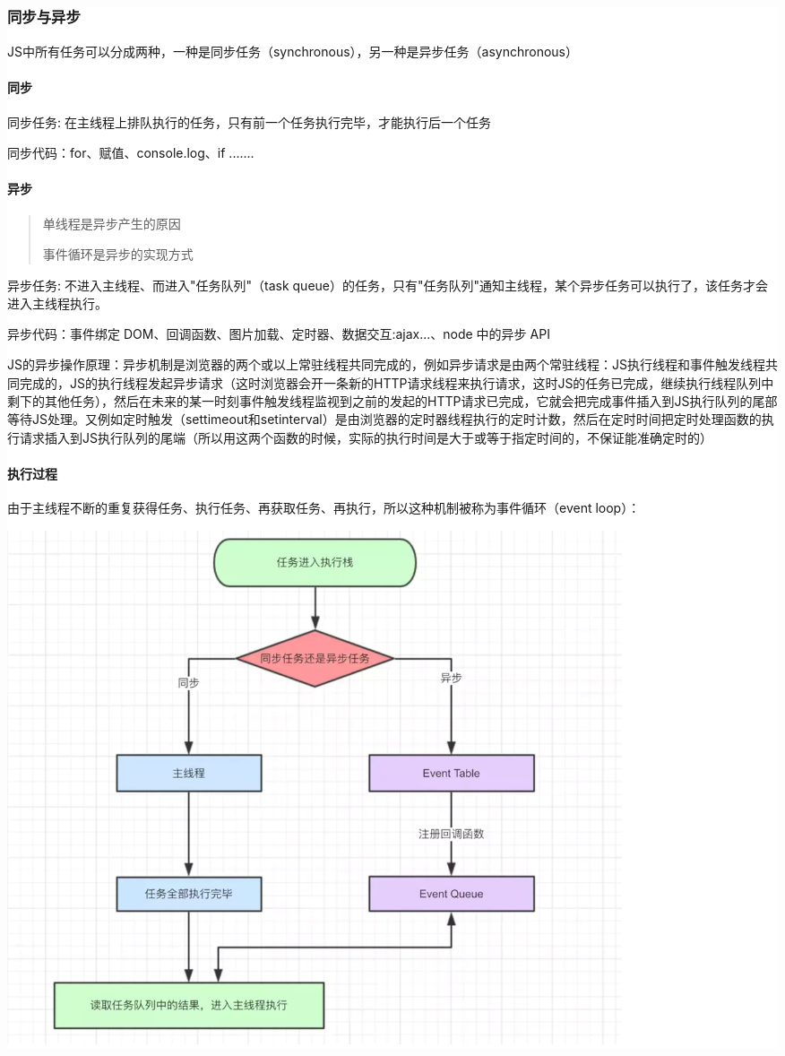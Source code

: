 ### 同步与异步

JS中所有任务可以分成两种，一种是同步任务（synchronous），另一种是异步任务（asynchronous）

#### 同步

同步任务: 在主线程上排队执行的任务，只有前一个任务执行完毕，才能执行后一个任务	

同步代码：for、赋值、console.log、if .......

#### 异步

> 单线程是异步产生的原因
>
> 事件循环是异步的实现方式

异步任务: 不进入主线程、而进入"任务队列"（task queue）的任务，只有"任务队列"通知主线程，某个异步任务可以执行了，该任务才会进入主线程执行。

异步代码：事件绑定 DOM、回调函数、图片加载、定时器、数据交互:ajax...、node 中的异步 API

JS的异步操作原理：异步机制是浏览器的两个或以上常驻线程共同完成的，例如异步请求是由两个常驻线程：JS执行线程和事件触发线程共同完成的，JS的执行线程发起异步请求（这时浏览器会开一条新的HTTP请求线程来执行请求，这时JS的任务已完成，继续执行线程队列中剩下的其他任务），然后在未来的某一时刻事件触发线程监视到之前的发起的HTTP请求已完成，它就会把完成事件插入到JS执行队列的尾部等待JS处理。又例如定时触发（settimeout和setinterval）是由浏览器的定时器线程执行的定时计数，然后在定时时间把定时处理函数的执行请求插入到JS执行队列的尾端（所以用这两个函数的时候，实际的执行时间是大于或等于指定时间的，不保证能准确定时的）

#### 执行过程

由于主线程不断的重复获得任务、执行任务、再获取任务、再执行，所以这种机制被称为事件循环（event loop）：

<img src=".\image\js_同异步.png" alt="js_同异步" style="zoom:67%;" />
